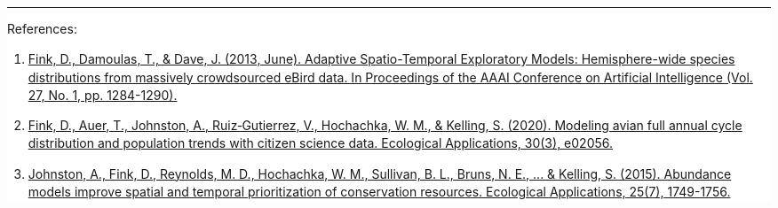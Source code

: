 
-----
References:

1. [Fink, D., Damoulas, T., & Dave, J. (2013, June). Adaptive Spatio-Temporal Exploratory Models: Hemisphere-wide species distributions from massively crowdsourced eBird data. In Proceedings of the AAAI Conference on Artificial Intelligence (Vol. 27, No. 1, pp. 1284-1290).](https://ojs.aaai.org/index.php/AAAI/article/view/8484)

2. [Fink, D., Auer, T., Johnston, A., Ruiz‐Gutierrez, V., Hochachka, W. M., & Kelling, S. (2020). Modeling avian full annual cycle distribution and population trends with citizen science data. Ecological Applications, 30(3), e02056.](https://esajournals.onlinelibrary.wiley.com/doi/full/10.1002/eap.2056)

3. [Johnston, A., Fink, D., Reynolds, M. D., Hochachka, W. M., Sullivan, B. L., Bruns, N. E., ... & Kelling, S. (2015). Abundance models improve spatial and temporal prioritization of conservation resources. Ecological Applications, 25(7), 1749-1756.](https://esajournals.onlinelibrary.wiley.com/doi/full/10.1890/14-1826.1)
